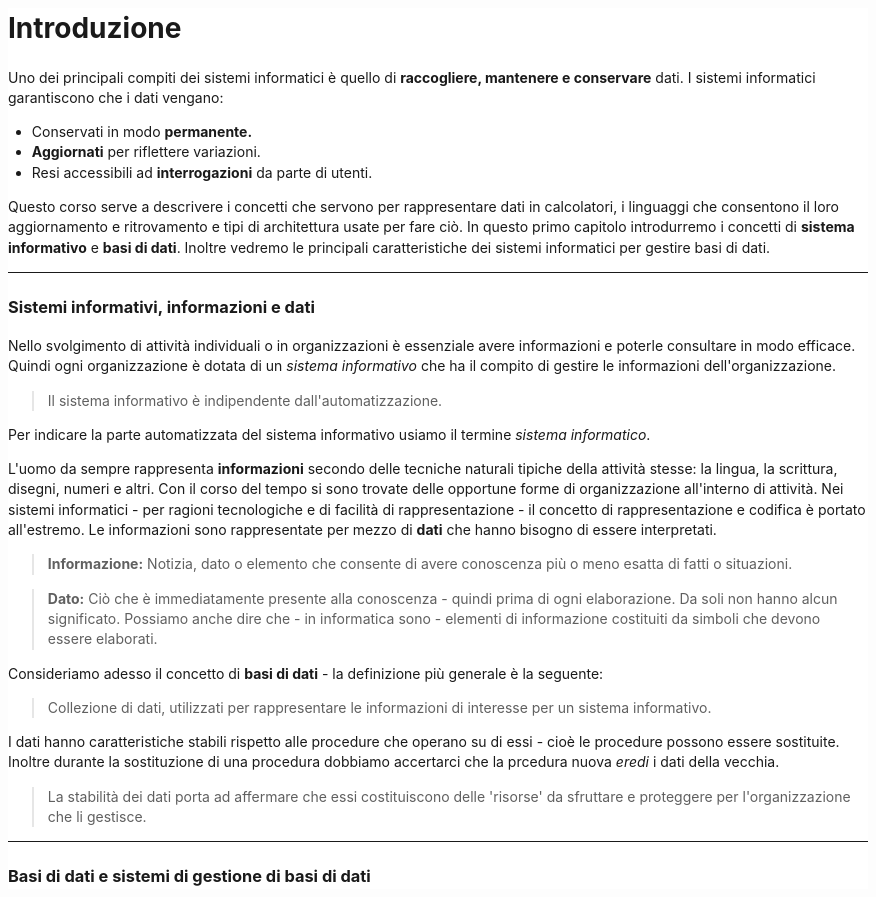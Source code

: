 # Introduzione

Uno dei principali compiti dei sistemi informatici è quello di **raccogliere, mantenere e conservare** dati. I sistemi informatici garantiscono che i dati vengano: 

- Conservati in modo **permanente.**
- **Aggiornati** per riflettere variazioni.
- Resi accessibili ad **interrogazioni** da parte di utenti.

Questo corso serve a descrivere i concetti che servono per rappresentare dati in calcolatori, i linguaggi che consentono il loro aggiornamento e ritrovamento e tipi di architettura usate per fare ciò. In questo primo capitolo introdurremo i concetti di **sistema informativo** e **basi di dati**. Inoltre vedremo le principali caratteristiche dei sistemi informatici per gestire basi di dati.

---
### Sistemi informativi, informazioni e dati

Nello svolgimento di attività individuali o in organizzazioni è essenziale avere informazioni e poterle consultare in modo efficace. Quindi ogni organizzazione è dotata di un *sistema informativo* che ha il compito di gestire le informazioni dell'organizzazione.

>Il sistema informativo è indipendente dall'automatizzazione.

Per indicare la parte automatizzata del sistema informativo usiamo il termine *sistema informatico*.

L'uomo da sempre rappresenta **informazioni** secondo delle tecniche naturali tipiche della attività stesse: la lingua, la scrittura, disegni, numeri e altri. Con il corso del tempo si sono trovate delle opportune forme di organizzazione all'interno di attività.
Nei sistemi informatici - per ragioni tecnologiche e di facilità di rappresentazione - il concetto di rappresentazione e codifica è portato all'estremo. Le informazioni sono rappresentate per mezzo di **dati** che hanno bisogno di essere interpretati.

>**Informazione:** Notizia, dato o elemento che consente di avere conoscenza più o meno esatta di fatti o situazioni.

> **Dato:** Ciò che è immediatamente presente alla conoscenza - quindi prima di ogni elaborazione. Da soli non hanno alcun significato. Possiamo anche dire che - in informatica sono - elementi di informazione costituiti da simboli che devono essere elaborati.

Consideriamo adesso il concetto di **basi di dati** - la definizione più generale è la seguente:

> Collezione di dati, utilizzati per rappresentare le informazioni di interesse per un sistema informativo.

I dati hanno caratteristiche stabili rispetto alle procedure che operano su di essi - cioè le procedure possono essere sostituite. Inoltre durante la sostituzione di una procedura dobbiamo accertarci che la prcedura nuova *eredi* i dati della vecchia.

>La stabilità dei dati porta ad affermare che essi costituiscono delle 'risorse' da sfruttare e proteggere per l'organizzazione che li gestisce.

---
### Basi di dati e sistemi di gestione di basi di dati
